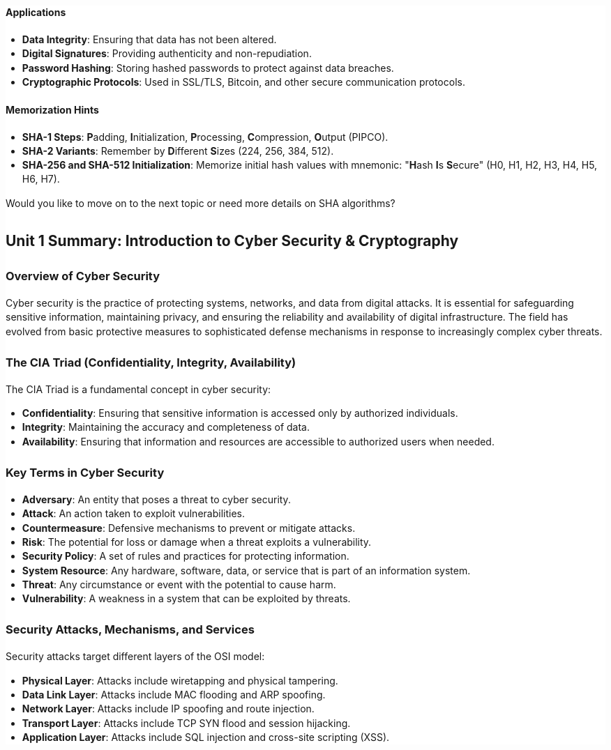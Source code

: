 #### Applications
- **Data Integrity**: Ensuring that data has not been altered.
- **Digital Signatures**: Providing authenticity and non-repudiation.
- **Password Hashing**: Storing hashed passwords to protect against data breaches.
- **Cryptographic Protocols**: Used in SSL/TLS, Bitcoin, and other secure communication protocols.

#### Memorization Hints
- **SHA-1 Steps**: **P**adding, **I**nitialization, **P**rocessing, **C**ompression, **O**utput (PIPCO).
- **SHA-2 Variants**: Remember by **D**ifferent **S**izes (224, 256, 384, 512).
- **SHA-256 and SHA-512 Initialization**: Memorize initial hash values with mnemonic: "**H**ash **I**s **S**ecure" (H0, H1, H2, H3, H4, H5, H6, H7).

Would you like to move on to the next topic or need more details on SHA algorithms?

## Unit 1 Summary: Introduction to Cyber Security & Cryptography

### Overview of Cyber Security
Cyber security is the practice of protecting systems, networks, and data from digital attacks. It is essential for safeguarding sensitive information, maintaining privacy, and ensuring the reliability and availability of digital infrastructure. The field has evolved from basic protective measures to sophisticated defense mechanisms in response to increasingly complex cyber threats.

### The CIA Triad (Confidentiality, Integrity, Availability)
The CIA Triad is a fundamental concept in cyber security:
- **Confidentiality**: Ensuring that sensitive information is accessed only by authorized individuals.
- **Integrity**: Maintaining the accuracy and completeness of data.
- **Availability**: Ensuring that information and resources are accessible to authorized users when needed.

### Key Terms in Cyber Security
- **Adversary**: An entity that poses a threat to cyber security.
- **Attack**: An action taken to exploit vulnerabilities.
- **Countermeasure**: Defensive mechanisms to prevent or mitigate attacks.
- **Risk**: The potential for loss or damage when a threat exploits a vulnerability.
- **Security Policy**: A set of rules and practices for protecting information.
- **System Resource**: Any hardware, software, data, or service that is part of an information system.
- **Threat**: Any circumstance or event with the potential to cause harm.
- **Vulnerability**: A weakness in a system that can be exploited by threats.

### Security Attacks, Mechanisms, and Services
Security attacks target different layers of the OSI model:
- **Physical Layer**: Attacks include wiretapping and physical tampering.
- **Data Link Layer**: Attacks include MAC flooding and ARP spoofing.
- **Network Layer**: Attacks include IP spoofing and route injection.
- **Transport Layer**: Attacks include TCP SYN flood and session hijacking.
- **Application Layer**: Attacks include SQL injection and cross-site scripting (XSS).

